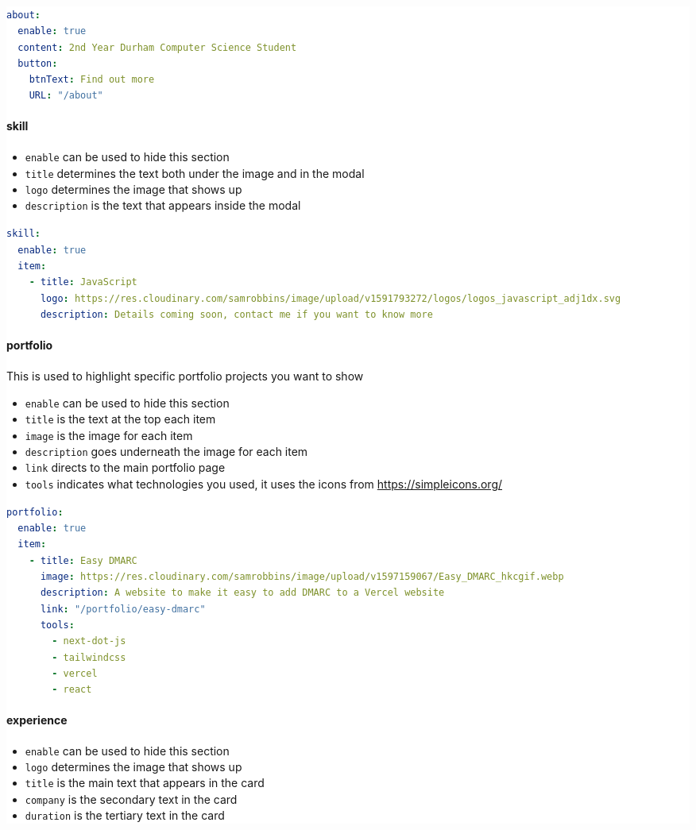 ```yml
about:
  enable: true
  content: 2nd Year Durham Computer Science Student
  button:
    btnText: Find out more
    URL: "/about"
```

#### skill

- `enable` can be used to hide this section
- `title` determines the text both under the image and in the modal
- `logo` determines the image that shows up
- `description` is the text that appears inside the modal

```yml
skill:
  enable: true
  item:
    - title: JavaScript
      logo: https://res.cloudinary.com/samrobbins/image/upload/v1591793272/logos/logos_javascript_adj1dx.svg
      description: Details coming soon, contact me if you want to know more
```

#### portfolio

This is used to highlight specific portfolio projects you want to show

- `enable` can be used to hide this section
- `title` is the text at the top each item
- `image` is the image for each item
- `description` goes underneath the image for each item
- `link` directs to the main portfolio page
- `tools` indicates what technologies you used, it uses the icons from https://simpleicons.org/

```yml
portfolio:
  enable: true
  item:
    - title: Easy DMARC
      image: https://res.cloudinary.com/samrobbins/image/upload/v1597159067/Easy_DMARC_hkcgif.webp
      description: A website to make it easy to add DMARC to a Vercel website
      link: "/portfolio/easy-dmarc"
      tools:
        - next-dot-js
        - tailwindcss
        - vercel
        - react
```

#### experience

- `enable` can be used to hide this section
- `logo` determines the image that shows up
- `title` is the main text that appears in the card
- `company` is the secondary text in the card
- `duration` is the tertiary text in the card
